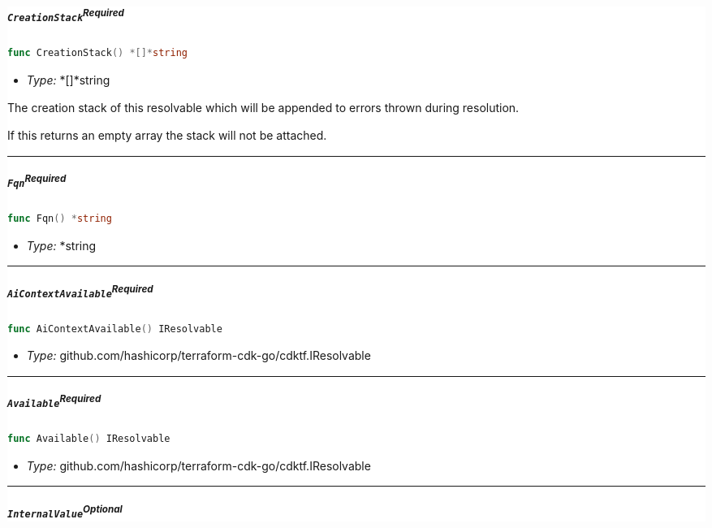 
##### `CreationStack`<sup>Required</sup> <a name="CreationStack" id="@cdktf/provider-cloudflare.dataCloudflareZeroTrustDlpEntry.DataCloudflareZeroTrustDlpEntryConfidenceOutputReference.property.creationStack"></a>

```go
func CreationStack() *[]*string
```

- *Type:* *[]*string

The creation stack of this resolvable which will be appended to errors thrown during resolution.

If this returns an empty array the stack will not be attached.

---

##### `Fqn`<sup>Required</sup> <a name="Fqn" id="@cdktf/provider-cloudflare.dataCloudflareZeroTrustDlpEntry.DataCloudflareZeroTrustDlpEntryConfidenceOutputReference.property.fqn"></a>

```go
func Fqn() *string
```

- *Type:* *string

---

##### `AiContextAvailable`<sup>Required</sup> <a name="AiContextAvailable" id="@cdktf/provider-cloudflare.dataCloudflareZeroTrustDlpEntry.DataCloudflareZeroTrustDlpEntryConfidenceOutputReference.property.aiContextAvailable"></a>

```go
func AiContextAvailable() IResolvable
```

- *Type:* github.com/hashicorp/terraform-cdk-go/cdktf.IResolvable

---

##### `Available`<sup>Required</sup> <a name="Available" id="@cdktf/provider-cloudflare.dataCloudflareZeroTrustDlpEntry.DataCloudflareZeroTrustDlpEntryConfidenceOutputReference.property.available"></a>

```go
func Available() IResolvable
```

- *Type:* github.com/hashicorp/terraform-cdk-go/cdktf.IResolvable

---

##### `InternalValue`<sup>Optional</sup> <a name="InternalValue" id="@cdktf/provider-cloudflare.dataCloudflareZeroTrustDlpEntry.DataCloudflareZeroTrustDlpEntryConfidenceOutputReference.property.internalValue"></a>
